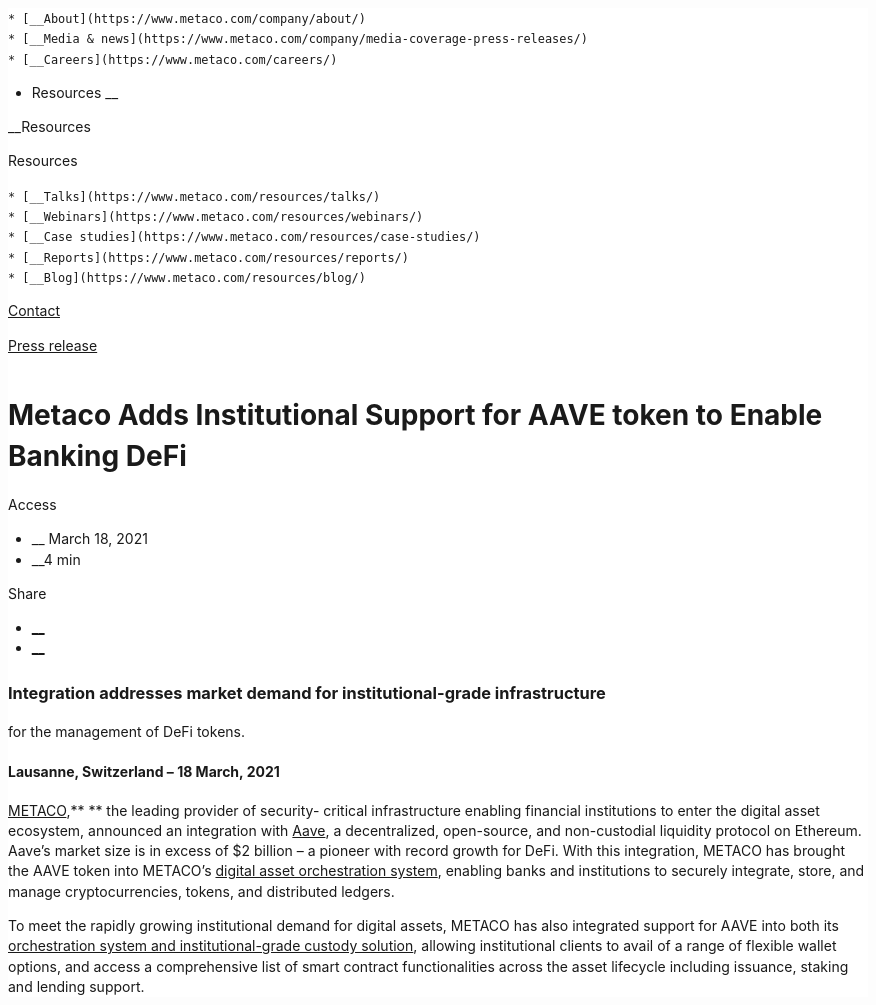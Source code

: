     * [__About](https://www.metaco.com/company/about/)
    * [__Media & news](https://www.metaco.com/company/media-coverage-press-releases/)
    * [__Careers](https://www.metaco.com/careers/)

  * Resources __

__Resources

Resources

    * [__Talks](https://www.metaco.com/resources/talks/)
    * [__Webinars](https://www.metaco.com/resources/webinars/)
    * [__Case studies](https://www.metaco.com/resources/case-studies/)
    * [__Reports](https://www.metaco.com/resources/reports/)
    * [__Blog](https://www.metaco.com/resources/blog/)

[Contact](https://www.metaco.com/contact/ "Contact")

[Press release](https://www.metaco.com/category/press-release/)

# Metaco Adds Institutional Support for AAVE token to Enable Banking DeFi
Access

  *  __ March 18, 2021
  *  __4 min

Share

  * [ __](https://www.linkedin.com/sharing/share-offsite/?url=https%3A%2F%2Fwww.metaco.com%2Fpress-release%2Fmetaco-adds-institutional-support-for-aave-token-to-enable-banking-defi-access%2F)
  * [__](https://twitter.com/intent/tweet?text=Metaco+https%3A%2F%2Fwww.metaco.com%2Fpress-release%2Fmetaco-adds-institutional-support-for-aave-token-to-enable-banking-defi-access%2F+via+%40metaco_sa)

### Integration addresses market demand for institutional-grade infrastructure
for the management of DeFi tokens.

#### Lausanne, Switzerland – 18 March, 2021

[METACO](https://www.metaco.com/),** ** the leading provider of security-
critical infrastructure enabling financial institutions to enter the digital
asset ecosystem, announced an integration with [Aave](https://aave.com/), a
decentralized, open-source, and non-custodial liquidity protocol on Ethereum.
Aave’s market size is in excess of $2 billion – a pioneer with record growth
for DeFi. With this integration, METACO has brought the AAVE token into
METACO’s [digital asset orchestration
system](https://www.metaco.com/platform/harmonize/), enabling banks and
institutions to securely integrate, store, and manage cryptocurrencies,
tokens, and distributed ledgers.

To meet the rapidly growing institutional demand for digital assets, METACO
has also integrated support for AAVE into both its [orchestration system and
institutional-grade custody
solution](https://www.metaco.com/platform/harmonize/), allowing institutional
clients to avail of a range of flexible wallet options, and access a
comprehensive list of smart contract functionalities across the asset
lifecycle including issuance, staking and lending support.
